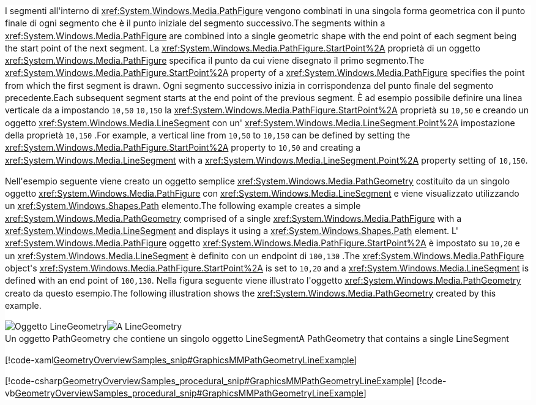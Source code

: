 <span data-ttu-id="6cf03-184">I segmenti all'interno di <xref:System.Windows.Media.PathFigure> vengono combinati in una singola forma geometrica con il punto finale di ogni segmento che è il punto iniziale del segmento successivo.</span><span class="sxs-lookup"><span data-stu-id="6cf03-184">The segments within a <xref:System.Windows.Media.PathFigure> are combined into a single geometric shape with the end point of each segment being the start point of the next segment.</span></span> <span data-ttu-id="6cf03-185">La <xref:System.Windows.Media.PathFigure.StartPoint%2A> proprietà di un oggetto <xref:System.Windows.Media.PathFigure> specifica il punto da cui viene disegnato il primo segmento.</span><span class="sxs-lookup"><span data-stu-id="6cf03-185">The <xref:System.Windows.Media.PathFigure.StartPoint%2A> property of a <xref:System.Windows.Media.PathFigure> specifies the point from which the first segment is drawn.</span></span> <span data-ttu-id="6cf03-186">Ogni segmento successivo inizia in corrispondenza del punto finale del segmento precedente.</span><span class="sxs-lookup"><span data-stu-id="6cf03-186">Each subsequent segment starts at the end point of the previous segment.</span></span> <span data-ttu-id="6cf03-187">È ad esempio possibile definire una linea verticale da a impostando `10,50` `10,150` la <xref:System.Windows.Media.PathFigure.StartPoint%2A> proprietà su `10,50` e creando un oggetto <xref:System.Windows.Media.LineSegment> con un' <xref:System.Windows.Media.LineSegment.Point%2A> impostazione della proprietà `10,150` .</span><span class="sxs-lookup"><span data-stu-id="6cf03-187">For example, a vertical line from `10,50` to `10,150` can be defined by setting the <xref:System.Windows.Media.PathFigure.StartPoint%2A> property to `10,50` and creating a <xref:System.Windows.Media.LineSegment> with a <xref:System.Windows.Media.LineSegment.Point%2A> property setting of `10,150`.</span></span>  
  
 <span data-ttu-id="6cf03-188">Nell'esempio seguente viene creato un oggetto semplice <xref:System.Windows.Media.PathGeometry> costituito da un singolo oggetto <xref:System.Windows.Media.PathFigure> con <xref:System.Windows.Media.LineSegment> e viene visualizzato utilizzando un <xref:System.Windows.Shapes.Path> elemento.</span><span class="sxs-lookup"><span data-stu-id="6cf03-188">The following example creates a simple <xref:System.Windows.Media.PathGeometry> comprised of a single <xref:System.Windows.Media.PathFigure> with a <xref:System.Windows.Media.LineSegment> and displays it using a <xref:System.Windows.Shapes.Path> element.</span></span> <span data-ttu-id="6cf03-189">L' <xref:System.Windows.Media.PathFigure> oggetto <xref:System.Windows.Media.PathFigure.StartPoint%2A> è impostato su `10,20` e un <xref:System.Windows.Media.LineSegment> è definito con un endpoint di `100,130` .</span><span class="sxs-lookup"><span data-stu-id="6cf03-189">The <xref:System.Windows.Media.PathFigure> object's <xref:System.Windows.Media.PathFigure.StartPoint%2A> is set to `10,20` and a <xref:System.Windows.Media.LineSegment> is defined with an end point of `100,130`.</span></span> <span data-ttu-id="6cf03-190">Nella figura seguente viene illustrato l'oggetto <xref:System.Windows.Media.PathGeometry> creato da questo esempio.</span><span class="sxs-lookup"><span data-stu-id="6cf03-190">The following illustration shows the <xref:System.Windows.Media.PathGeometry> created by this example.</span></span>  
  
 <span data-ttu-id="6cf03-191">![Oggetto LineGeometry](./media/graphicsmm-line.gif "graphicsmm_line")</span><span class="sxs-lookup"><span data-stu-id="6cf03-191">![A LineGeometry](./media/graphicsmm-line.gif "graphicsmm_line")</span></span>  
<span data-ttu-id="6cf03-192">Un oggetto PathGeometry che contiene un singolo oggetto LineSegment</span><span class="sxs-lookup"><span data-stu-id="6cf03-192">A PathGeometry that contains a single LineSegment</span></span>  
  
 [!code-xaml[GeometryOverviewSamples_snip#GraphicsMMPathGeometryLineExample](~/samples/snippets/csharp/VS_Snippets_Wpf/GeometryOverviewSamples_snip/CS/GeometryExamples.xaml#graphicsmmpathgeometrylineexample)]  
  
 [!code-csharp[GeometryOverviewSamples_procedural_snip#GraphicsMMPathGeometryLineExample](~/samples/snippets/csharp/VS_Snippets_Wpf/GeometryOverviewSamples_procedural_snip/CSharp/GeometryExamples.cs#graphicsmmpathgeometrylineexample)]
 [!code-vb[GeometryOverviewSamples_procedural_snip#GraphicsMMPathGeometryLineExample](~/samples/snippets/visualbasic/VS_Snippets_Wpf/GeometryOverviewSamples_procedural_snip/visualbasic/geometryexamples.vb#graphicsmmpathgeometrylineexample)]  
  